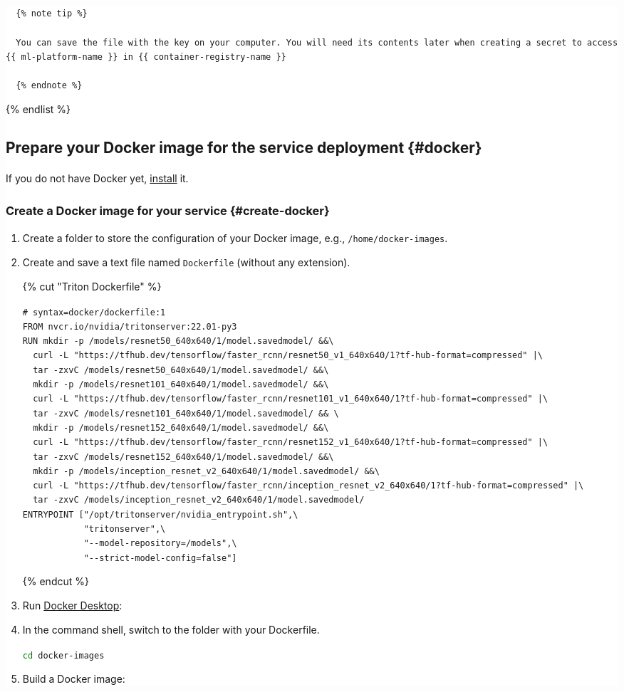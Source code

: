       {% note tip %}

      You can save the file with the key on your computer. You will need its contents later when creating a secret to access {{ ml-platform-name }} in {{ container-registry-name }}

      {% endnote %}

{% endlist %}

## Prepare your Docker image for the service deployment {#docker}

If you do not have Docker yet, [install](https://docs.docker.com/install/) it.

### Create a Docker image for your service {#create-docker}

1. Create a folder to store the configuration of your Docker image, e.g., `/home/docker-images`.
1. Create and save a text file named `Dockerfile` (without any extension).

   {% cut "Triton Dockerfile" %}

   ```text
   # syntax=docker/dockerfile:1
   FROM nvcr.io/nvidia/tritonserver:22.01-py3
   RUN mkdir -p /models/resnet50_640x640/1/model.savedmodel/ &&\
     curl -L "https://tfhub.dev/tensorflow/faster_rcnn/resnet50_v1_640x640/1?tf-hub-format=compressed" |\
     tar -zxvC /models/resnet50_640x640/1/model.savedmodel/ &&\
     mkdir -p /models/resnet101_640x640/1/model.savedmodel/ &&\
     curl -L "https://tfhub.dev/tensorflow/faster_rcnn/resnet101_v1_640x640/1?tf-hub-format=compressed" |\
     tar -zxvC /models/resnet101_640x640/1/model.savedmodel/ && \
     mkdir -p /models/resnet152_640x640/1/model.savedmodel/ &&\
     curl -L "https://tfhub.dev/tensorflow/faster_rcnn/resnet152_v1_640x640/1?tf-hub-format=compressed" |\
     tar -zxvC /models/resnet152_640x640/1/model.savedmodel/ &&\
     mkdir -p /models/inception_resnet_v2_640x640/1/model.savedmodel/ &&\
     curl -L "https://tfhub.dev/tensorflow/faster_rcnn/inception_resnet_v2_640x640/1?tf-hub-format=compressed" |\
     tar -zxvC /models/inception_resnet_v2_640x640/1/model.savedmodel/
   ENTRYPOINT ["/opt/tritonserver/nvidia_entrypoint.sh",\
               "tritonserver",\
               "--model-repository=/models",\
               "--strict-model-config=false"]
   ```

   {% endcut %}

1. Run [Docker Desktop](https://docs.docker.com/desktop/):
1. In the command shell, switch to the folder with your Dockerfile.

   ```bash
   cd docker-images
   ```

1. Build a Docker image:
